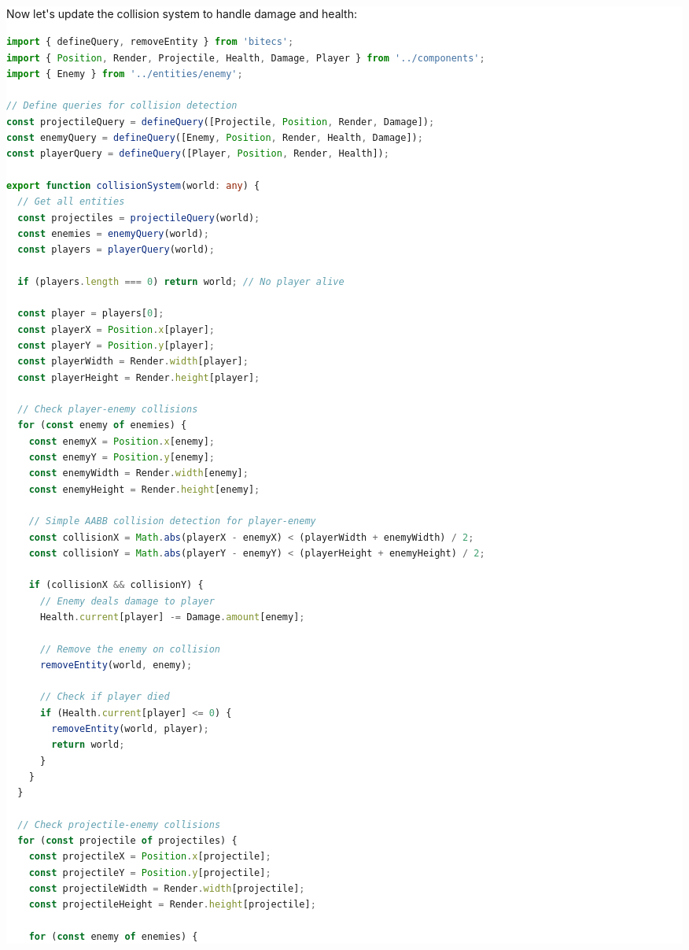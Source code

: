 






Now let's update the collision system to handle damage and health:

```typescript:src/systems/collision.ts
import { defineQuery, removeEntity } from 'bitecs';
import { Position, Render, Projectile, Health, Damage, Player } from '../components';
import { Enemy } from '../entities/enemy';

// Define queries for collision detection
const projectileQuery = defineQuery([Projectile, Position, Render, Damage]);
const enemyQuery = defineQuery([Enemy, Position, Render, Health, Damage]);
const playerQuery = defineQuery([Player, Position, Render, Health]);

export function collisionSystem(world: any) {
  // Get all entities
  const projectiles = projectileQuery(world);
  const enemies = enemyQuery(world);
  const players = playerQuery(world);
  
  if (players.length === 0) return world; // No player alive
  
  const player = players[0];
  const playerX = Position.x[player];
  const playerY = Position.y[player];
  const playerWidth = Render.width[player];
  const playerHeight = Render.height[player];
  
  // Check player-enemy collisions
  for (const enemy of enemies) {
    const enemyX = Position.x[enemy];
    const enemyY = Position.y[enemy];
    const enemyWidth = Render.width[enemy];
    const enemyHeight = Render.height[enemy];
    
    // Simple AABB collision detection for player-enemy
    const collisionX = Math.abs(playerX - enemyX) < (playerWidth + enemyWidth) / 2;
    const collisionY = Math.abs(playerY - enemyY) < (playerHeight + enemyHeight) / 2;
    
    if (collisionX && collisionY) {
      // Enemy deals damage to player
      Health.current[player] -= Damage.amount[enemy];
      
      // Remove the enemy on collision
      removeEntity(world, enemy);
      
      // Check if player died
      if (Health.current[player] <= 0) {
        removeEntity(world, player);
        return world;
      }
    }
  }
  
  // Check projectile-enemy collisions
  for (const projectile of projectiles) {
    const projectileX = Position.x[projectile];
    const projectileY = Position.y[projectile];
    const projectileWidth = Render.width[projectile];
    const projectileHeight = Render.height[projectile];
    
    for (const enemy of enemies) {
```